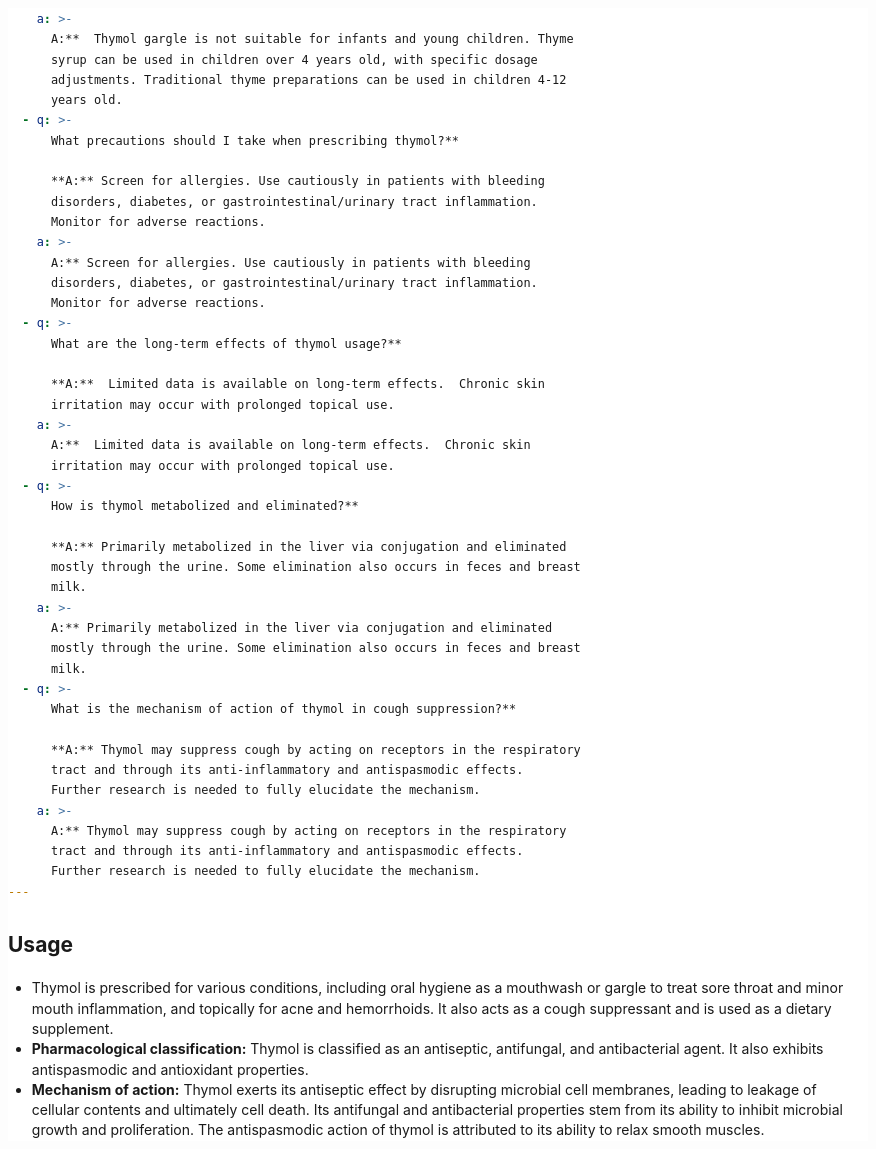 ```yaml
    a: >-
      A:**  Thymol gargle is not suitable for infants and young children. Thyme
      syrup can be used in children over 4 years old, with specific dosage
      adjustments. Traditional thyme preparations can be used in children 4-12
      years old.
  - q: >-
      What precautions should I take when prescribing thymol?**

      **A:** Screen for allergies. Use cautiously in patients with bleeding
      disorders, diabetes, or gastrointestinal/urinary tract inflammation. 
      Monitor for adverse reactions.
    a: >-
      A:** Screen for allergies. Use cautiously in patients with bleeding
      disorders, diabetes, or gastrointestinal/urinary tract inflammation. 
      Monitor for adverse reactions.
  - q: >-
      What are the long-term effects of thymol usage?**

      **A:**  Limited data is available on long-term effects.  Chronic skin
      irritation may occur with prolonged topical use.
    a: >-
      A:**  Limited data is available on long-term effects.  Chronic skin
      irritation may occur with prolonged topical use.
  - q: >-
      How is thymol metabolized and eliminated?**

      **A:** Primarily metabolized in the liver via conjugation and eliminated
      mostly through the urine. Some elimination also occurs in feces and breast
      milk.
    a: >-
      A:** Primarily metabolized in the liver via conjugation and eliminated
      mostly through the urine. Some elimination also occurs in feces and breast
      milk.
  - q: >-
      What is the mechanism of action of thymol in cough suppression?**

      **A:** Thymol may suppress cough by acting on receptors in the respiratory
      tract and through its anti-inflammatory and antispasmodic effects. 
      Further research is needed to fully elucidate the mechanism.
    a: >-
      A:** Thymol may suppress cough by acting on receptors in the respiratory
      tract and through its anti-inflammatory and antispasmodic effects. 
      Further research is needed to fully elucidate the mechanism.
---
```

## **Usage**

- Thymol is prescribed for various conditions, including oral hygiene as a mouthwash or gargle to treat sore throat and minor mouth inflammation, and topically for acne and hemorrhoids. It also acts as a cough suppressant and is used as a dietary supplement.
- **Pharmacological classification:** Thymol is classified as an antiseptic, antifungal, and antibacterial agent.  It also exhibits antispasmodic and antioxidant properties.
- **Mechanism of action:** Thymol exerts its antiseptic effect by disrupting microbial cell membranes, leading to leakage of cellular contents and ultimately cell death. Its antifungal and antibacterial properties stem from its ability to inhibit microbial growth and proliferation. The antispasmodic action of thymol is attributed to its ability to relax smooth muscles.
